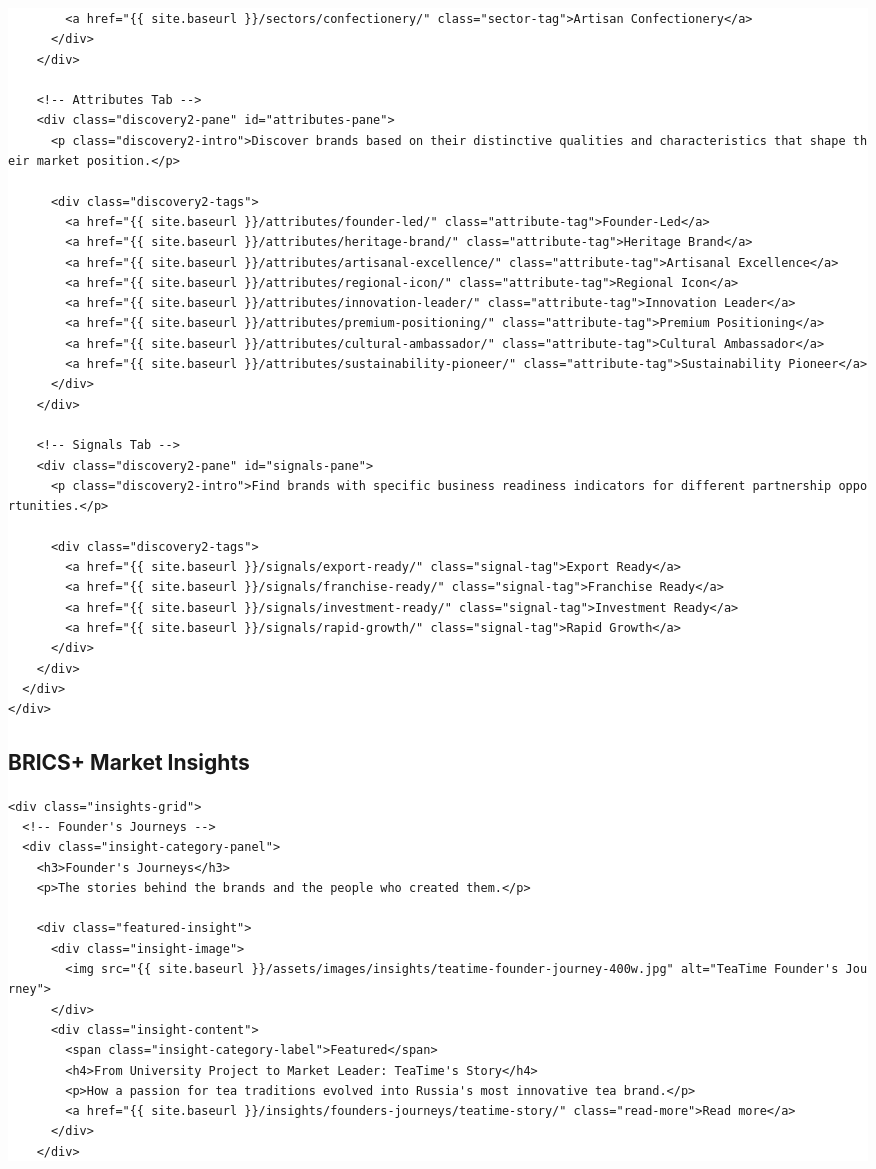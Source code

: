             <a href="{{ site.baseurl }}/sectors/confectionery/" class="sector-tag">Artisan Confectionery</a>
          </div>
        </div>
        
        <!-- Attributes Tab -->
        <div class="discovery2-pane" id="attributes-pane">
          <p class="discovery2-intro">Discover brands based on their distinctive qualities and characteristics that shape their market position.</p>
          
          <div class="discovery2-tags">
            <a href="{{ site.baseurl }}/attributes/founder-led/" class="attribute-tag">Founder-Led</a>
            <a href="{{ site.baseurl }}/attributes/heritage-brand/" class="attribute-tag">Heritage Brand</a>
            <a href="{{ site.baseurl }}/attributes/artisanal-excellence/" class="attribute-tag">Artisanal Excellence</a>
            <a href="{{ site.baseurl }}/attributes/regional-icon/" class="attribute-tag">Regional Icon</a>
            <a href="{{ site.baseurl }}/attributes/innovation-leader/" class="attribute-tag">Innovation Leader</a>
            <a href="{{ site.baseurl }}/attributes/premium-positioning/" class="attribute-tag">Premium Positioning</a>
            <a href="{{ site.baseurl }}/attributes/cultural-ambassador/" class="attribute-tag">Cultural Ambassador</a>
            <a href="{{ site.baseurl }}/attributes/sustainability-pioneer/" class="attribute-tag">Sustainability Pioneer</a>
          </div>
        </div>
        
        <!-- Signals Tab -->
        <div class="discovery2-pane" id="signals-pane">
          <p class="discovery2-intro">Find brands with specific business readiness indicators for different partnership opportunities.</p>
          
          <div class="discovery2-tags">
            <a href="{{ site.baseurl }}/signals/export-ready/" class="signal-tag">Export Ready</a>
            <a href="{{ site.baseurl }}/signals/franchise-ready/" class="signal-tag">Franchise Ready</a>
            <a href="{{ site.baseurl }}/signals/investment-ready/" class="signal-tag">Investment Ready</a>
            <a href="{{ site.baseurl }}/signals/rapid-growth/" class="signal-tag">Rapid Growth</a>
          </div>
        </div>
      </div>
    </div>
  </div>
</div>


<div class="panel panel--insights">
  <div class="panel__content">
    <h2 class="panel__heading-secondary">BRICS+ Market Insights</h2>
    
    <div class="insights-grid">
      <!-- Founder's Journeys -->
      <div class="insight-category-panel">
        <h3>Founder's Journeys</h3>
        <p>The stories behind the brands and the people who created them.</p>
        
        <div class="featured-insight">
          <div class="insight-image">
            <img src="{{ site.baseurl }}/assets/images/insights/teatime-founder-journey-400w.jpg" alt="TeaTime Founder's Journey">
          </div>
          <div class="insight-content">
            <span class="insight-category-label">Featured</span>
            <h4>From University Project to Market Leader: TeaTime's Story</h4>
            <p>How a passion for tea traditions evolved into Russia's most innovative tea brand.</p>
            <a href="{{ site.baseurl }}/insights/founders-journeys/teatime-story/" class="read-more">Read more</a>
          </div>
        </div>
        